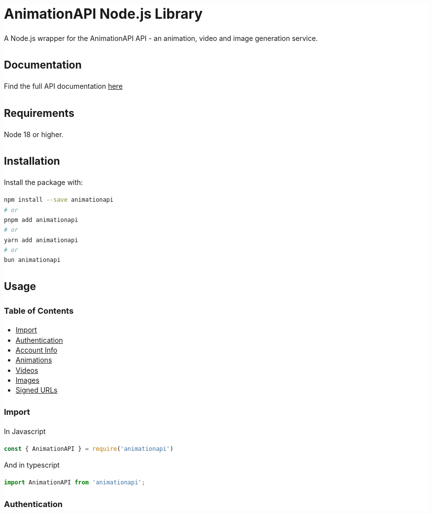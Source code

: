 # AnimationAPI Node.js Library

A Node.js wrapper for the AnimationAPI API - an animation, video and image generation service.

## Documentation

Find the full API documentation [here](https://developers.AnimationAPI.com/)

## Requirements

Node 18 or higher.

## Installation

Install the package with:

```sh
npm install --save animationapi
# or
pnpm add animationapi
# or
yarn add animationapi
# or
bun animationapi
```

## Usage

### Table of Contents

- [Import](#import)
- [Authentication](#authentication)
- [Account Info](#account-info)
- [Animations](#animations)
- [Videos](#videos)
- [Images](#images)
- [Signed URLs](#signed-urls)

### Import
In Javascript
```js
const { AnimationAPI } = require('animationapi')
```

And in typescript
```ts
import AnimationAPI from 'animationapi';
```

### Authentication

